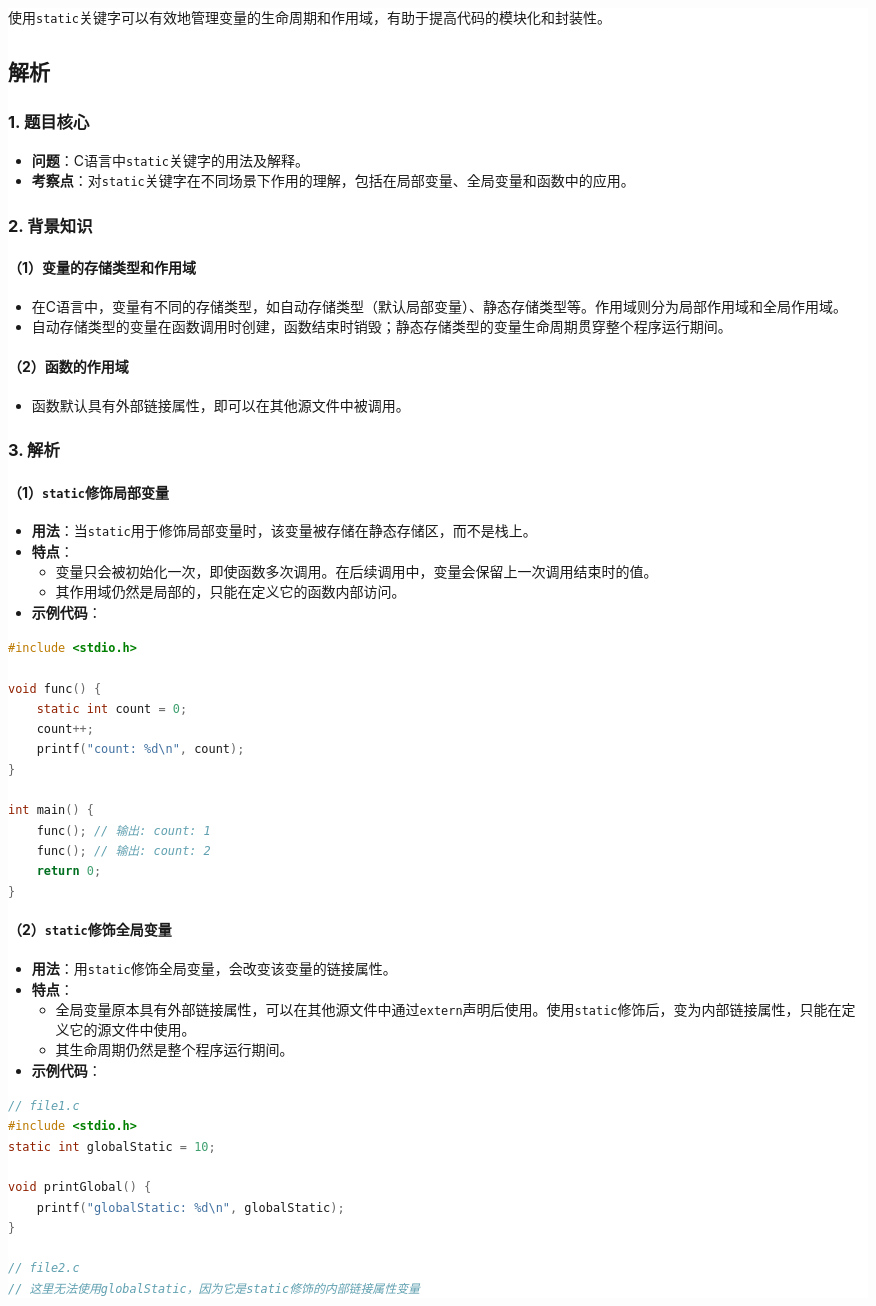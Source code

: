 使用`static`关键字可以有效地管理变量的生命周期和作用域，有助于提高代码的模块化和封装性。

## 解析

### **1. 题目核心**
- **问题**：C语言中`static`关键字的用法及解释。
- **考察点**：对`static`关键字在不同场景下作用的理解，包括在局部变量、全局变量和函数中的应用。

### **2. 背景知识**
#### **（1）变量的存储类型和作用域**
- 在C语言中，变量有不同的存储类型，如自动存储类型（默认局部变量）、静态存储类型等。作用域则分为局部作用域和全局作用域。
- 自动存储类型的变量在函数调用时创建，函数结束时销毁；静态存储类型的变量生命周期贯穿整个程序运行期间。

#### **（2）函数的作用域**
- 函数默认具有外部链接属性，即可以在其他源文件中被调用。

### **3. 解析**
#### **（1）`static`修饰局部变量**
- **用法**：当`static`用于修饰局部变量时，该变量被存储在静态存储区，而不是栈上。
- **特点**：
  - 变量只会被初始化一次，即使函数多次调用。在后续调用中，变量会保留上一次调用结束时的值。
  - 其作用域仍然是局部的，只能在定义它的函数内部访问。
- **示例代码**：
```c
#include <stdio.h>

void func() {
    static int count = 0;
    count++;
    printf("count: %d\n", count);
}

int main() {
    func(); // 输出: count: 1
    func(); // 输出: count: 2
    return 0;
}
```

#### **（2）`static`修饰全局变量**
- **用法**：用`static`修饰全局变量，会改变该变量的链接属性。
- **特点**：
  - 全局变量原本具有外部链接属性，可以在其他源文件中通过`extern`声明后使用。使用`static`修饰后，变为内部链接属性，只能在定义它的源文件中使用。
  - 其生命周期仍然是整个程序运行期间。
- **示例代码**：
```c
// file1.c
#include <stdio.h>
static int globalStatic = 10;

void printGlobal() {
    printf("globalStatic: %d\n", globalStatic);
}

// file2.c
// 这里无法使用globalStatic，因为它是static修饰的内部链接属性变量
```
